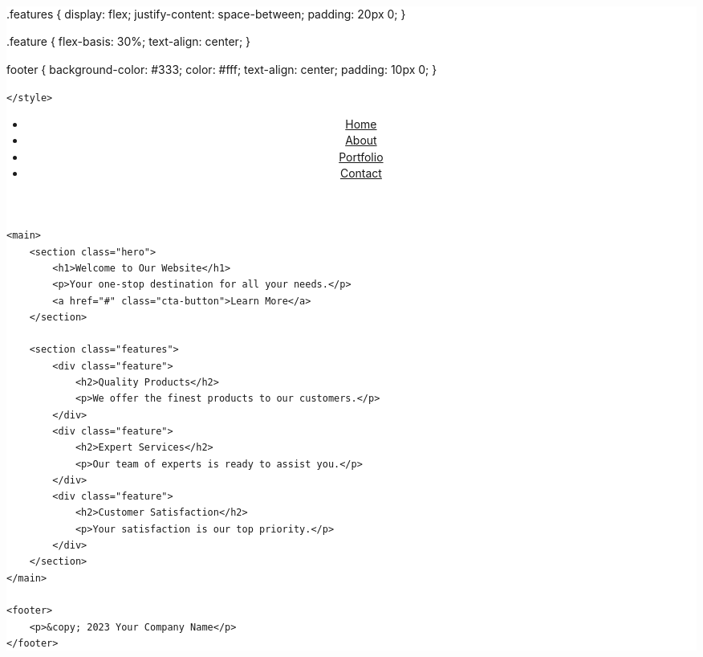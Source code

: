 .features {
    display: flex;
    justify-content: space-between;
    padding: 20px 0;
}

.feature {
    flex-basis: 30%;
    text-align: center;
}

footer {
    background-color: #333;
    color: #fff;
    text-align: center;
    padding: 10px 0;
}

    </style>
</head>
<body>
    <header>
        <nav>
            <ul>
                <li><a href="C:\Users\harsh\project1.html">Home</a></li>
                <li><a href="C:\Users\harsh\About.html">About</a></li>
                <!-- <li><a href="#">Services</a></li> -->
                <li><a href="C:\Users\harsh\Portfolio.html">Portfolio</a></li>
                <li><a href="C:\Users\harsh\Contact Details.html">Contact</a></li>
            </ul>
        </nav>
    </header>

    <main>
        <section class="hero">
            <h1>Welcome to Our Website</h1>
            <p>Your one-stop destination for all your needs.</p>
            <a href="#" class="cta-button">Learn More</a>
        </section>

        <section class="features">
            <div class="feature">
                <h2>Quality Products</h2>
                <p>We offer the finest products to our customers.</p>
            </div>
            <div class="feature">
                <h2>Expert Services</h2>
                <p>Our team of experts is ready to assist you.</p>
            </div>
            <div class="feature">
                <h2>Customer Satisfaction</h2>
                <p>Your satisfaction is our top priority.</p>
            </div>
        </section>
    </main>

    <footer>
        <p>&copy; 2023 Your Company Name</p>
    </footer>
</body>
</html>

